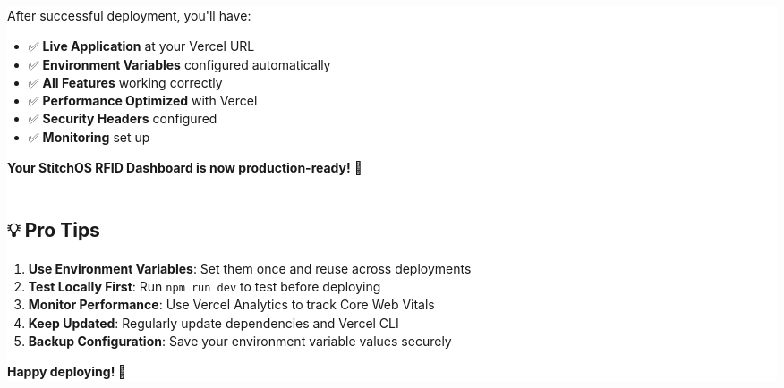 After successful deployment, you'll have:

- ✅ **Live Application** at your Vercel URL
- ✅ **Environment Variables** configured automatically
- ✅ **All Features** working correctly
- ✅ **Performance Optimized** with Vercel
- ✅ **Security Headers** configured
- ✅ **Monitoring** set up

**Your StitchOS RFID Dashboard is now production-ready!** 🚀

---

## 💡 Pro Tips

1. **Use Environment Variables**: Set them once and reuse across deployments
2. **Test Locally First**: Run `npm run dev` to test before deploying
3. **Monitor Performance**: Use Vercel Analytics to track Core Web Vitals
4. **Keep Updated**: Regularly update dependencies and Vercel CLI
5. **Backup Configuration**: Save your environment variable values securely

**Happy deploying! 🎉**